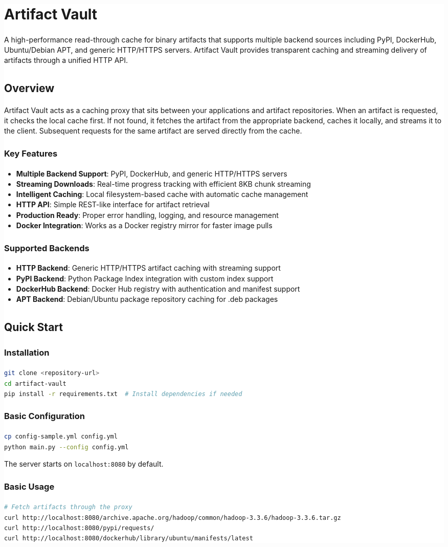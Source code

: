 # Artifact Vault

A high-performance read-through cache for binary artifacts that supports multiple backend sources including PyPI, DockerHub, Ubuntu/Debian APT, and generic HTTP/HTTPS servers. Artifact Vault provides transparent caching and streaming delivery of artifacts through a unified HTTP API.

## Overview

Artifact Vault acts as a caching proxy that sits between your applications and artifact repositories. When an artifact is requested, it checks the local cache first. If not found, it fetches the artifact from the appropriate backend, caches it locally, and streams it to the client. Subsequent requests for the same artifact are served directly from the cache.

### Key Features

- **Multiple Backend Support**: PyPI, DockerHub, and generic HTTP/HTTPS servers
- **Streaming Downloads**: Real-time progress tracking with efficient 8KB chunk streaming
- **Intelligent Caching**: Local filesystem-based cache with automatic cache management
- **HTTP API**: Simple REST-like interface for artifact retrieval
- **Production Ready**: Proper error handling, logging, and resource management
- **Docker Integration**: Works as a Docker registry mirror for faster image pulls

### Supported Backends

- **HTTP Backend**: Generic HTTP/HTTPS artifact caching with streaming support
- **PyPI Backend**: Python Package Index integration with custom index support
- **DockerHub Backend**: Docker Hub registry with authentication and manifest support
- **APT Backend**: Debian/Ubuntu package repository caching for .deb packages

## Quick Start

### Installation

```bash
git clone <repository-url>
cd artifact-vault
pip install -r requirements.txt  # Install dependencies if needed
```

### Basic Configuration

```bash
cp config-sample.yml config.yml
python main.py --config config.yml
```

The server starts on `localhost:8080` by default.

### Basic Usage

```bash
# Fetch artifacts through the proxy
curl http://localhost:8080/archive.apache.org/hadoop/common/hadoop-3.3.6/hadoop-3.3.6.tar.gz
curl http://localhost:8080/pypi/requests/
curl http://localhost:8080/dockerhub/library/ubuntu/manifests/latest
```
